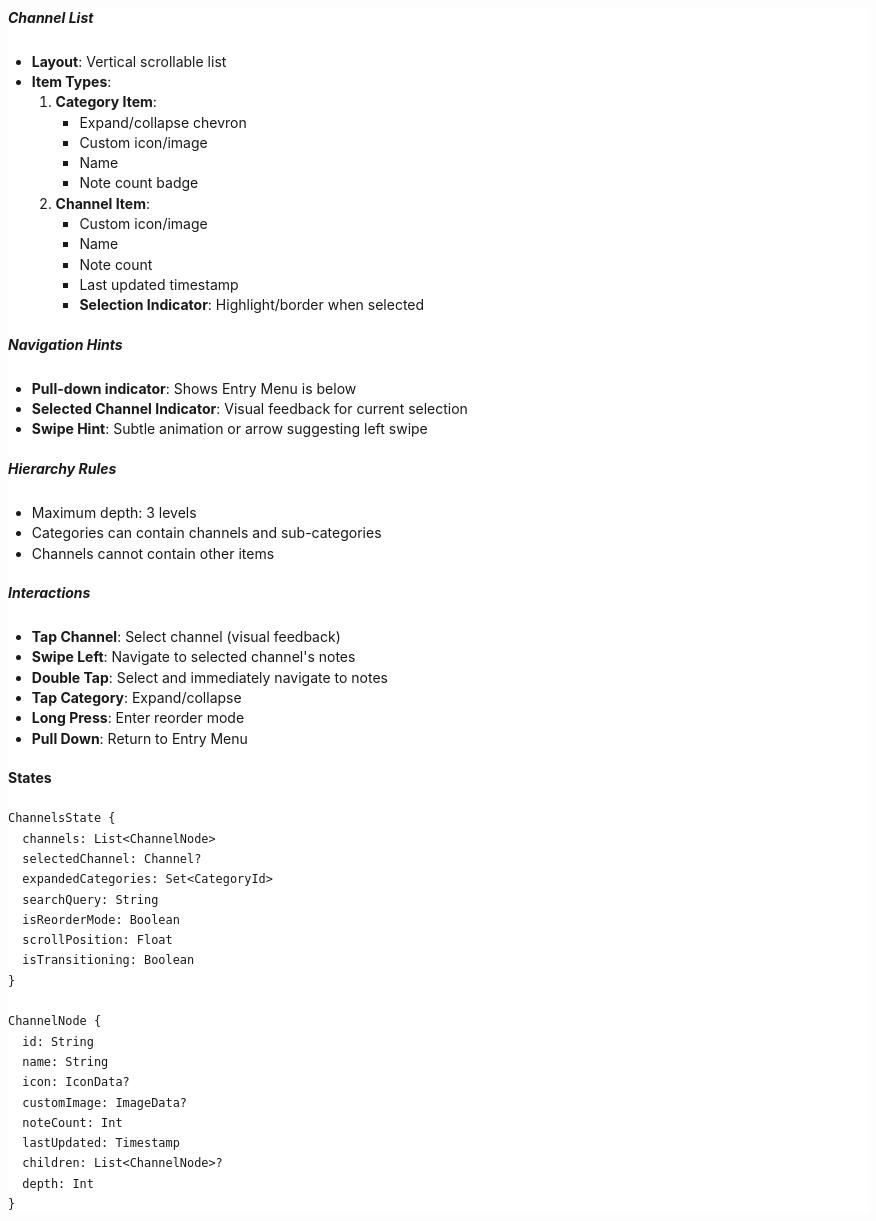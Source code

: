 ##### Channel List
- **Layout**: Vertical scrollable list
- **Item Types**:
  1. **Category Item**:
     - Expand/collapse chevron
     - Custom icon/image
     - Name
     - Note count badge
  2. **Channel Item**:
     - Custom icon/image
     - Name
     - Note count
     - Last updated timestamp
     - **Selection Indicator**: Highlight/border when selected

##### Navigation Hints
- **Pull-down indicator**: Shows Entry Menu is below
- **Selected Channel Indicator**: Visual feedback for current selection
- **Swipe Hint**: Subtle animation or arrow suggesting left swipe

##### Hierarchy Rules
- Maximum depth: 3 levels
- Categories can contain channels and sub-categories
- Channels cannot contain other items

##### Interactions
- **Tap Channel**: Select channel (visual feedback)
- **Swipe Left**: Navigate to selected channel's notes
- **Double Tap**: Select and immediately navigate to notes
- **Tap Category**: Expand/collapse
- **Long Press**: Enter reorder mode
- **Pull Down**: Return to Entry Menu

#### States
```
ChannelsState {
  channels: List<ChannelNode>
  selectedChannel: Channel?
  expandedCategories: Set<CategoryId>
  searchQuery: String
  isReorderMode: Boolean
  scrollPosition: Float
  isTransitioning: Boolean
}

ChannelNode {
  id: String
  name: String
  icon: IconData?
  customImage: ImageData?
  noteCount: Int
  lastUpdated: Timestamp
  children: List<ChannelNode>?
  depth: Int
}
```
